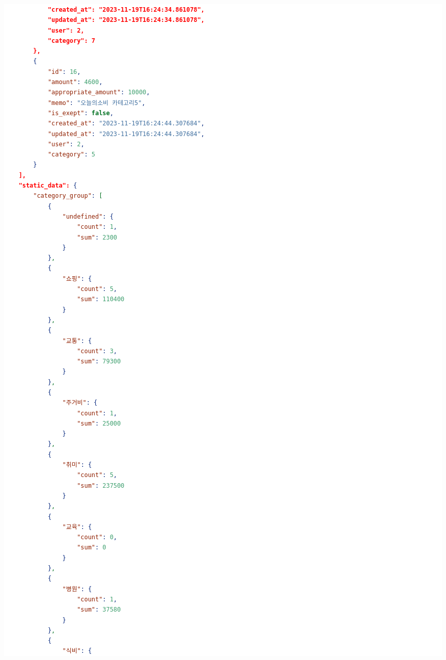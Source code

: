 ```json
            "created_at": "2023-11-19T16:24:34.861078",
            "updated_at": "2023-11-19T16:24:34.861078",
            "user": 2,
            "category": 7
        },
        {
            "id": 16,
            "amount": 4600,
            "appropriate_amount": 10000,
            "memo": "오늘의소비 카테고리5",
            "is_exept": false,
            "created_at": "2023-11-19T16:24:44.307684",
            "updated_at": "2023-11-19T16:24:44.307684",
            "user": 2,
            "category": 5
        }
    ],
    "static_data": {
        "category_group": [
            {
                "undefined": {
                    "count": 1,
                    "sum": 2300
                }
            },
            {
                "쇼핑": {
                    "count": 5,
                    "sum": 110400
                }
            },
            {
                "교통": {
                    "count": 3,
                    "sum": 79300
                }
            },
            {
                "주거비": {
                    "count": 1,
                    "sum": 25000
                }
            },
            {
                "취미": {
                    "count": 5,
                    "sum": 237500
                }
            },
            {
                "교육": {
                    "count": 0,
                    "sum": 0
                }
            },
            {
                "병원": {
                    "count": 1,
                    "sum": 37580
                }
            },
            {
                "식비": {
```